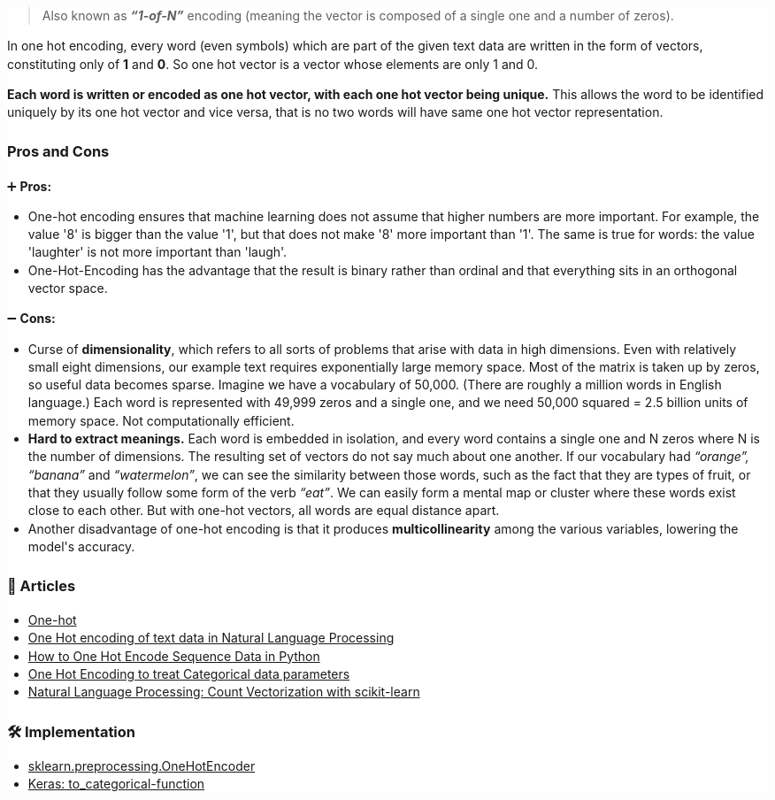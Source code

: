 > Also known as _**“1-of-N”**_ encoding (meaning the vector is composed of a single one and a number of zeros).

In one hot encoding, every word (even symbols) which are part of the given text data are written in the form of vectors, constituting only of **1** and **0**. So one hot vector is a vector whose elements are only 1 and 0. 

**Each word is written or encoded as one hot vector, with each one hot vector being unique.** This allows the word to be identified uniquely by its one hot vector and vice versa, that is no two words will have same one hot vector representation.

### Pros and Cons

➕ **Pros:**

- One-hot encoding ensures that machine learning does not assume that higher numbers are more important. For example, the value '8' is bigger than the value '1', but that does not make '8' more important than '1'. The same is true for words: the value 'laughter' is not more important than 'laugh'.
- One-Hot-Encoding has the advantage that the result is binary rather than ordinal and that everything sits in an orthogonal vector space.

➖ **Cons:**

- Curse of **dimensionality**, which refers to all sorts of problems that arise with data in high dimensions. Even with relatively small eight dimensions, our example text requires exponentially large memory space. Most of the matrix is taken up by zeros, so useful data becomes sparse. Imagine we have a vocabulary of 50,000. (There are roughly a million words in English language.) Each word is represented with 49,999 zeros and a single one, and we need 50,000 squared = 2.5 billion units of memory space. Not computationally efficient.
- **Hard to extract meanings.** Each word is embedded in isolation, and every word contains a single one and N zeros where N is the number of dimensions. The resulting set of vectors do not say much about one another. If our vocabulary had _“orange”, “banana”_ and _“watermelon”_, we can see the similarity between those words, such as the fact that they are types of fruit, or that they usually follow some form of the verb _“eat”_. We can easily form a mental map or cluster where these words exist close to each other. But with one-hot vectors, all words are equal distance apart.
- Another disadvantage of one-hot encoding is that it produces **multicollinearity** among the various variables, lowering the model's accuracy.

### 📰 Articles

- [One-hot](https://en.wikipedia.org/wiki/One-hot)
- [One Hot encoding of text data in Natural Language Processing](https://medium.com/analytics-vidhya/one-hot-encoding-of-text-data-in-natural-language-processing-2242fefb2148)
- [How to One Hot Encode Sequence Data in Python](https://machinelearningmastery.com/how-to-one-hot-encode-sequence-data-in-python/)
- [One Hot Encoding to treat Categorical data parameters](https://www.geeksforgeeks.org/ml-one-hot-encoding-of-datasets-in-python/)
- [Natural Language Processing: Count Vectorization with scikit-learn](https://towardsdatascience.com/natural-language-processing-count-vectorization-with-scikit-learn-e7804269bb5e)

### 🛠️ Implementation

- [sklearn.preprocessing.OneHotEncoder](https://scikit-learn.org/stable/modules/generated/sklearn.preprocessing.OneHotEncoder.html)
- [Keras: to_categorical-function]([https://keras.io/api/utils/#to_categorical](https://keras.io/api/utils/python_utils/#to_categorical-function))
